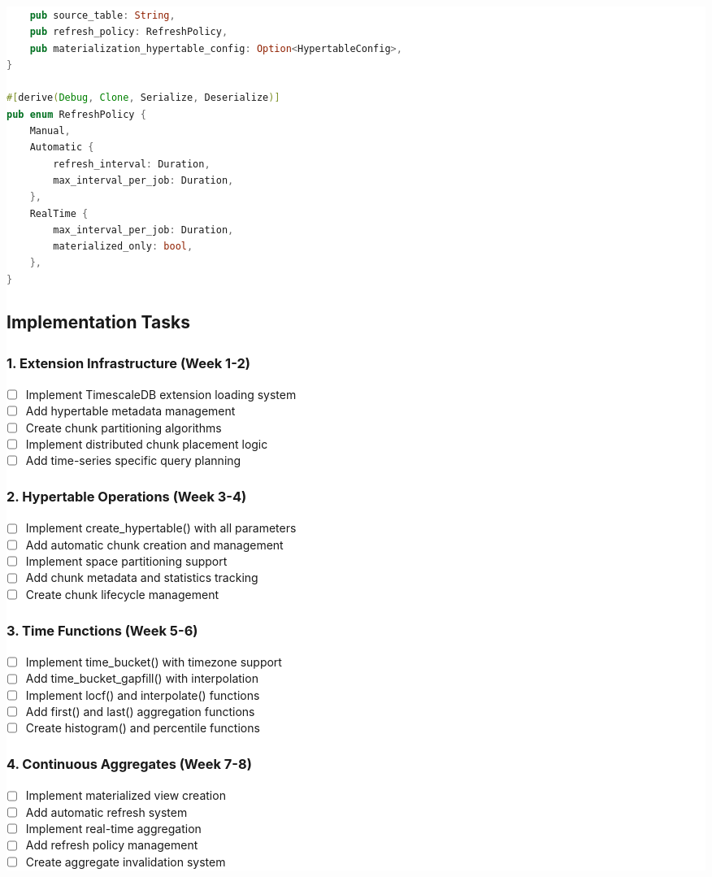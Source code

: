 ```rust
    pub source_table: String,
    pub refresh_policy: RefreshPolicy,
    pub materialization_hypertable_config: Option<HypertableConfig>,
}

#[derive(Debug, Clone, Serialize, Deserialize)]
pub enum RefreshPolicy {
    Manual,
    Automatic { 
        refresh_interval: Duration,
        max_interval_per_job: Duration,
    },
    RealTime { 
        max_interval_per_job: Duration,
        materialized_only: bool,
    },
}
```

## Implementation Tasks

### 1. Extension Infrastructure (Week 1-2)
- [ ] Implement TimescaleDB extension loading system
- [ ] Add hypertable metadata management
- [ ] Create chunk partitioning algorithms
- [ ] Implement distributed chunk placement logic
- [ ] Add time-series specific query planning

### 2. Hypertable Operations (Week 3-4)
- [ ] Implement create_hypertable() with all parameters
- [ ] Add automatic chunk creation and management
- [ ] Implement space partitioning support
- [ ] Add chunk metadata and statistics tracking
- [ ] Create chunk lifecycle management

### 3. Time Functions (Week 5-6)
- [ ] Implement time_bucket() with timezone support
- [ ] Add time_bucket_gapfill() with interpolation
- [ ] Implement locf() and interpolate() functions
- [ ] Add first() and last() aggregation functions
- [ ] Create histogram() and percentile functions

### 4. Continuous Aggregates (Week 7-8)
- [ ] Implement materialized view creation
- [ ] Add automatic refresh system
- [ ] Implement real-time aggregation
- [ ] Add refresh policy management
- [ ] Create aggregate invalidation system
